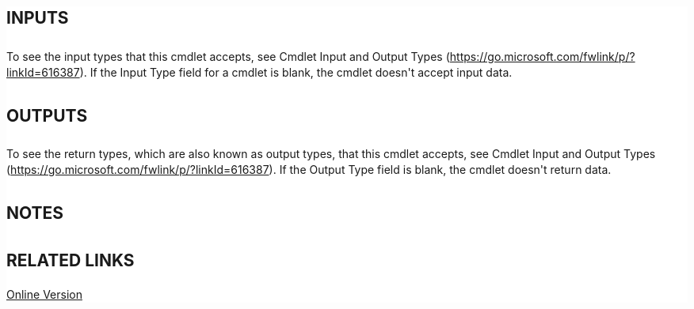 ## INPUTS

###  
To see the input types that this cmdlet accepts, see Cmdlet Input and Output Types (https://go.microsoft.com/fwlink/p/?linkId=616387). If the Input Type field for a cmdlet is blank, the cmdlet doesn't accept input data.

## OUTPUTS

###  
To see the return types, which are also known as output types, that this cmdlet accepts, see Cmdlet Input and Output Types (https://go.microsoft.com/fwlink/p/?linkId=616387). If the Output Type field is blank, the cmdlet doesn't return data.

## NOTES

## RELATED LINKS

[Online Version](https://technet.microsoft.com/library/60b0d121-2060-4f29-be3f-e1e4ad7805b8.aspx)
